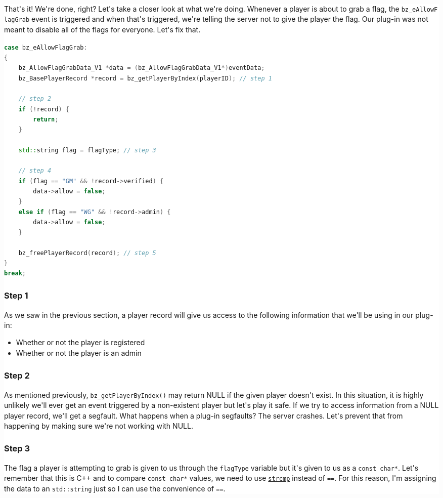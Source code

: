 That's it! We're done, right? Let's take a closer look at what we're doing. Whenever a player is about to grab a flag, the `bz_eAllowFlagGrab` event is triggered and when that's triggered, we're telling the server not to give the player the flag. Our plug-in was not meant to disable all of the flags for everyone. Let's fix that.

```cpp
case bz_eAllowFlagGrab:
{
    bz_AllowFlagGrabData_V1 *data = (bz_AllowFlagGrabData_V1*)eventData;
    bz_BasePlayerRecord *record = bz_getPlayerByIndex(playerID); // step 1

    // step 2
    if (!record) {
        return;
    }

    std::string flag = flagType; // step 3

    // step 4
    if (flag == "GM" && !record->verified) {
        data->allow = false;
    }
    else if (flag == "WG" && !record->admin) {
        data->allow = false;
    }

    bz_freePlayerRecord(record); // step 5
}
break;
```

### Step 1

As we saw in the previous section, a player record will give us access to the following information that we'll be using in our plug-in:

- Whether or not the player is registered
- Whether or not the player is an admin

### Step 2

As mentioned previously, `bz_getPlayerByIndex()` may return NULL if the given player doesn't exist. In this situation, it is highly unlikely we'll ever get an event triggered by a non-existent player but let's play it safe. If we try to access information from a NULL player record, we'll get a segfault. What happens when a plug-in segfaults? The server crashes. Let's prevent that from happening by making sure we're not working with NULL.

### Step 3

The flag a player is attempting to grab is given to us through the `flagType` variable but it's given to us as a `const char*`. Let's remember that this is C++ and to compare `const char*` values, we need to use [`strcmp`](http://www.cplusplus.com/reference/cstring/strcmp/) instead of `==`. For this reason, I'm assigning the data to an `std::string` just so I can use the convenience of `==`.
